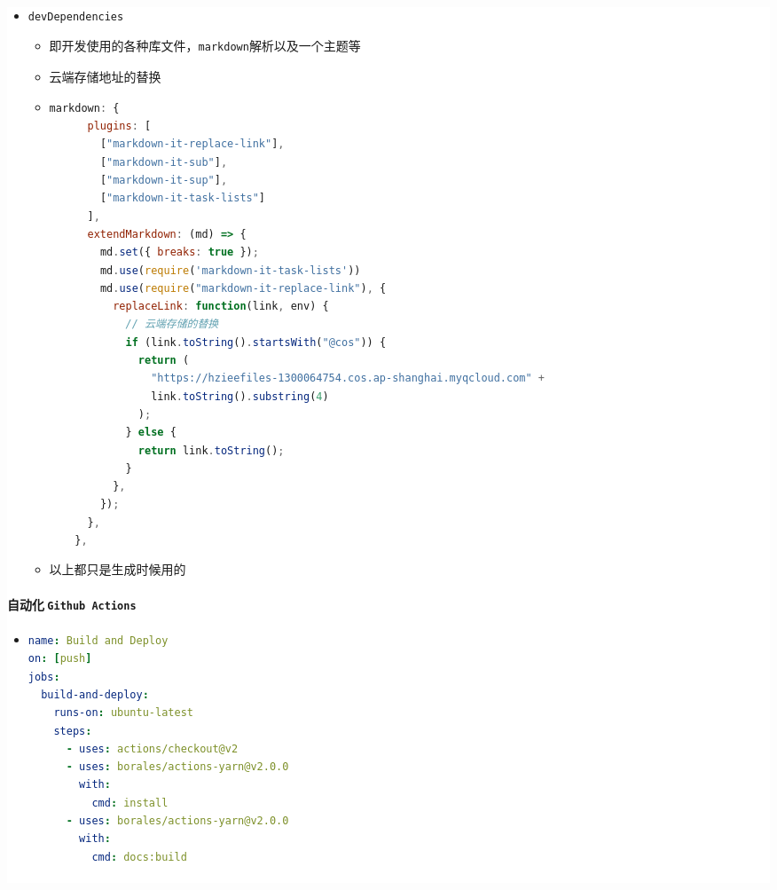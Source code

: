 - `devDependencies`

  - 即开发使用的各种库文件，`markdown`解析以及一个主题等

  - 云端存储地址的替换

  - ```javascript
    markdown: {
          plugins: [
            ["markdown-it-replace-link"],
            ["markdown-it-sub"],
            ["markdown-it-sup"],
            ["markdown-it-task-lists"]
          ],
          extendMarkdown: (md) => {
            md.set({ breaks: true });
            md.use(require('markdown-it-task-lists'))
            md.use(require("markdown-it-replace-link"), {
              replaceLink: function(link, env) {
                // 云端存储的替换
                if (link.toString().startsWith("@cos")) {
                  return (
                    "https://hzieefiles-1300064754.cos.ap-shanghai.myqcloud.com" +
                    link.toString().substring(4)
                  );
                } else {
                  return link.toString();
                }
              },
            });
          },
        },
    
    ```

  - 以上都只是生成时候用的

  

  

#### 自动化 `Github Actions`

  - ```yaml
    name: Build and Deploy
    on: [push]
    jobs:
      build-and-deploy:
        runs-on: ubuntu-latest
        steps:
          - uses: actions/checkout@v2
          - uses: borales/actions-yarn@v2.0.0
            with:
              cmd: install 
          - uses: borales/actions-yarn@v2.0.0
            with:
              cmd: docs:build 
            